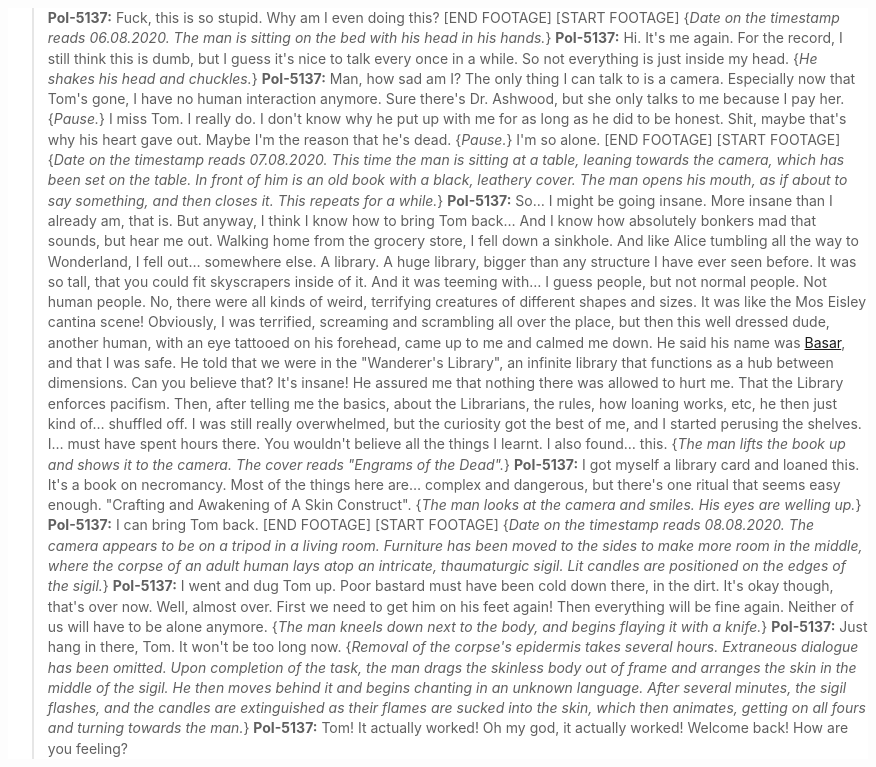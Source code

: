 > **PoI-5137:** Fuck, this is so stupid. Why am I even doing this?
> [END FOOTAGE]
> [START FOOTAGE]
> {_Date on the timestamp reads 06.08.2020. The man is sitting on the bed with his head in his hands._}
> **PoI-5137:** Hi. It's me again. For the record, I still think this is dumb, but I guess it's nice to talk every once in a while. So not everything is just inside my head.
> {_He shakes his head and chuckles._}
> **PoI-5137:** Man, how sad am I? The only thing I can talk to is a camera. Especially now that Tom's gone, I have no human interaction anymore. Sure there's Dr. Ashwood, but she only talks to me because I pay her.
> {_Pause._}
> I miss Tom. I really do. I don't know why he put up with me for as long as he did to be honest. Shit, maybe that's why his heart gave out. Maybe I'm the reason that he's dead.
> {_Pause._}
> I'm so alone.
> [END FOOTAGE]
> [START FOOTAGE]
> {_Date on the timestamp reads 07.08.2020. This time the man is sitting at a table, leaning towards the camera, which has been set on the table. In front of him is an old book with a black, leathery cover. The man opens his mouth, as if about to say something, and then closes it. This repeats for a while._}
> **PoI-5137:** So… I might be going insane. More insane than I already am, that is. But anyway, I think I know how to bring Tom back… And I know how absolutely bonkers mad that sounds, but hear me out. Walking home from the grocery store, I fell down a sinkhole. And like Alice tumbling all the way to Wonderland, I fell out… somewhere else. A library. A huge library, bigger than any structure I have ever seen before. It was so tall, that you could fit skyscrapers inside of it. And it was teeming with… I guess people, but not normal people. Not human people. No, there were all kinds of weird, terrifying creatures of different shapes and sizes. It was like the Mos Eisley cantina scene!
> Obviously, I was terrified, screaming and scrambling all over the place, but then this well dressed dude, another human, with an eye tattooed on his forehead, came up to me and calmed me down. He said his name was [Basar](http://www.scpwiki.com/uncertaintycrossing-s-art-page), and that I was safe.
> He told that we were in the "Wanderer's Library", an infinite library that functions as a hub between dimensions. Can you believe that? It's insane! He assured me that nothing there was allowed to hurt me. That the Library enforces pacifism. Then, after telling me the basics, about the Librarians, the rules, how loaning works, etc, he then just kind of… shuffled off.
> I was still really overwhelmed, but the curiosity got the best of me, and I started perusing the shelves. I… must have spent hours there. You wouldn't believe all the things I learnt. I also found… this.
> {_The man lifts the book up and shows it to the camera. The cover reads "Engrams of the Dead"._}
> **PoI-5137:** I got myself a library card and loaned this. It's a book on necromancy. Most of the things here are… complex and dangerous, but there's one ritual that seems easy enough. "Crafting and Awakening of A Skin Construct".
> {_The man looks at the camera and smiles. His eyes are welling up._}
> **PoI-5137:** I can bring Tom back.
> [END FOOTAGE]
> [START FOOTAGE]
> {_Date on the timestamp reads 08.08.2020. The camera appears to be on a tripod in a living room. Furniture has been moved to the sides to make more room in the middle, where the corpse of an adult human lays atop an intricate, thaumaturgic sigil. Lit candles are positioned on the edges of the sigil._}
> **PoI-5137:** I went and dug Tom up. Poor bastard must have been cold down there, in the dirt. It's okay though, that's over now. Well, almost over. First we need to get him on his feet again! Then everything will be fine again. Neither of us will have to be alone anymore.
> {_The man kneels down next to the body, and begins flaying it with a knife._}
> **PoI-5137:** Just hang in there, Tom. It won't be too long now.
> {_Removal of the corpse's epidermis takes several hours. Extraneous dialogue has been omitted. Upon completion of the task, the man drags the skinless body out of frame and arranges the skin in the middle of the sigil. He then moves behind it and begins chanting in an unknown language. After several minutes, the sigil flashes, and the candles are extinguished as their flames are sucked into the skin, which then animates, getting on all fours and turning towards the man._}
> **PoI-5137:** Tom! It actually worked! Oh my god, it actually worked! Welcome back! How are you feeling?